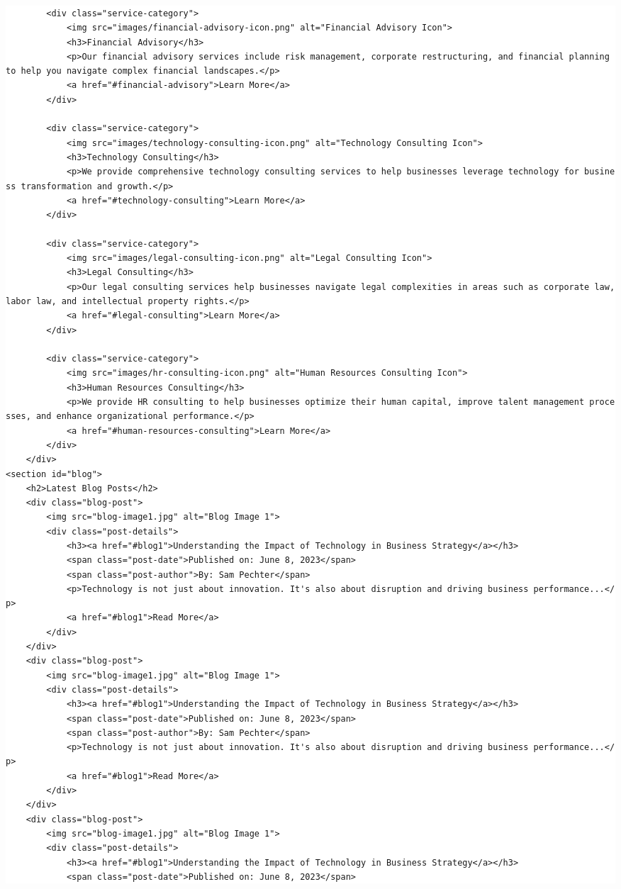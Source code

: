             <div class="service-category">
                <img src="images/financial-advisory-icon.png" alt="Financial Advisory Icon">
                <h3>Financial Advisory</h3>
                <p>Our financial advisory services include risk management, corporate restructuring, and financial planning to help you navigate complex financial landscapes.</p>
                <a href="#financial-advisory">Learn More</a>
            </div>

            <div class="service-category">
                <img src="images/technology-consulting-icon.png" alt="Technology Consulting Icon">
                <h3>Technology Consulting</h3>
                <p>We provide comprehensive technology consulting services to help businesses leverage technology for business transformation and growth.</p>
                <a href="#technology-consulting">Learn More</a>
            </div>

            <div class="service-category">
                <img src="images/legal-consulting-icon.png" alt="Legal Consulting Icon">
                <h3>Legal Consulting</h3>
                <p>Our legal consulting services help businesses navigate legal complexities in areas such as corporate law, labor law, and intellectual property rights.</p>
                <a href="#legal-consulting">Learn More</a>
            </div>

            <div class="service-category">
                <img src="images/hr-consulting-icon.png" alt="Human Resources Consulting Icon">
                <h3>Human Resources Consulting</h3>
                <p>We provide HR consulting to help businesses optimize their human capital, improve talent management processes, and enhance organizational performance.</p>
                <a href="#human-resources-consulting">Learn More</a>
            </div>
        </div>
    <section id="blog">
        <h2>Latest Blog Posts</h2>
        <div class="blog-post">
            <img src="blog-image1.jpg" alt="Blog Image 1">
            <div class="post-details">
                <h3><a href="#blog1">Understanding the Impact of Technology in Business Strategy</a></h3>
                <span class="post-date">Published on: June 8, 2023</span>
                <span class="post-author">By: Sam Pechter</span>
                <p>Technology is not just about innovation. It's also about disruption and driving business performance...</p>
                <a href="#blog1">Read More</a>
            </div>
        </div>
        <div class="blog-post">
            <img src="blog-image1.jpg" alt="Blog Image 1">
            <div class="post-details">
                <h3><a href="#blog1">Understanding the Impact of Technology in Business Strategy</a></h3>
                <span class="post-date">Published on: June 8, 2023</span>
                <span class="post-author">By: Sam Pechter</span>
                <p>Technology is not just about innovation. It's also about disruption and driving business performance...</p>
                <a href="#blog1">Read More</a>
            </div>
        </div>
        <div class="blog-post">
            <img src="blog-image1.jpg" alt="Blog Image 1">
            <div class="post-details">
                <h3><a href="#blog1">Understanding the Impact of Technology in Business Strategy</a></h3>
                <span class="post-date">Published on: June 8, 2023</span>